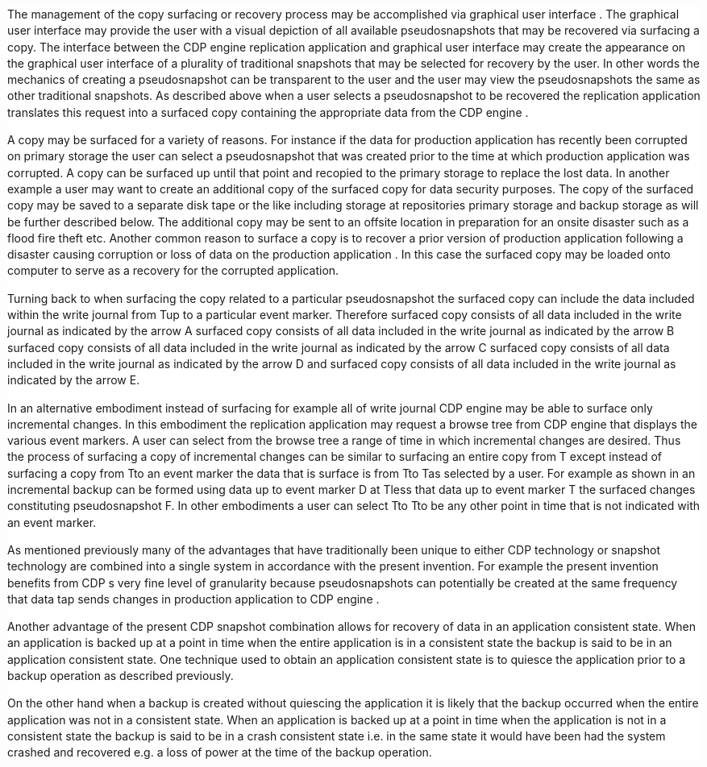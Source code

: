 The management of the copy surfacing or recovery process may be accomplished via graphical user interface . The graphical user interface may provide the user with a visual depiction of all available pseudosnapshots that may be recovered via surfacing a copy. The interface between the CDP engine replication application and graphical user interface may create the appearance on the graphical user interface of a plurality of traditional snapshots that may be selected for recovery by the user. In other words the mechanics of creating a pseudosnapshot can be transparent to the user and the user may view the pseudosnapshots the same as other traditional snapshots. As described above when a user selects a pseudosnapshot to be recovered the replication application translates this request into a surfaced copy containing the appropriate data from the CDP engine .

A copy may be surfaced for a variety of reasons. For instance if the data for production application has recently been corrupted on primary storage the user can select a pseudosnapshot that was created prior to the time at which production application was corrupted. A copy can be surfaced up until that point and recopied to the primary storage to replace the lost data. In another example a user may want to create an additional copy of the surfaced copy for data security purposes. The copy of the surfaced copy may be saved to a separate disk tape or the like including storage at repositories primary storage and backup storage as will be further described below. The additional copy may be sent to an offsite location in preparation for an onsite disaster such as a flood fire theft etc. Another common reason to surface a copy is to recover a prior version of production application following a disaster causing corruption or loss of data on the production application . In this case the surfaced copy may be loaded onto computer to serve as a recovery for the corrupted application.

Turning back to when surfacing the copy related to a particular pseudosnapshot the surfaced copy can include the data included within the write journal from Tup to a particular event marker. Therefore surfaced copy consists of all data included in the write journal as indicated by the arrow A surfaced copy consists of all data included in the write journal as indicated by the arrow B surfaced copy consists of all data included in the write journal as indicated by the arrow C surfaced copy consists of all data included in the write journal as indicated by the arrow D and surfaced copy consists of all data included in the write journal as indicated by the arrow E.

In an alternative embodiment instead of surfacing for example all of write journal CDP engine may be able to surface only incremental changes. In this embodiment the replication application may request a browse tree from CDP engine that displays the various event markers. A user can select from the browse tree a range of time in which incremental changes are desired. Thus the process of surfacing a copy of incremental changes can be similar to surfacing an entire copy from T except instead of surfacing a copy from Tto an event marker the data that is surface is from Tto Tas selected by a user. For example as shown in an incremental backup can be formed using data up to event marker D at Tless that data up to event marker T the surfaced changes constituting pseudosnapshot F. In other embodiments a user can select Tto Tto be any other point in time that is not indicated with an event marker.

As mentioned previously many of the advantages that have traditionally been unique to either CDP technology or snapshot technology are combined into a single system in accordance with the present invention. For example the present invention benefits from CDP s very fine level of granularity because pseudosnapshots can potentially be created at the same frequency that data tap sends changes in production application to CDP engine .

Another advantage of the present CDP snapshot combination allows for recovery of data in an application consistent state. When an application is backed up at a point in time when the entire application is in a consistent state the backup is said to be in an application consistent state. One technique used to obtain an application consistent state is to quiesce the application prior to a backup operation as described previously.

On the other hand when a backup is created without quiescing the application it is likely that the backup occurred when the entire application was not in a consistent state. When an application is backed up at a point in time when the application is not in a consistent state the backup is said to be in a crash consistent state i.e. in the same state it would have been had the system crashed and recovered e.g. a loss of power at the time of the backup operation.

